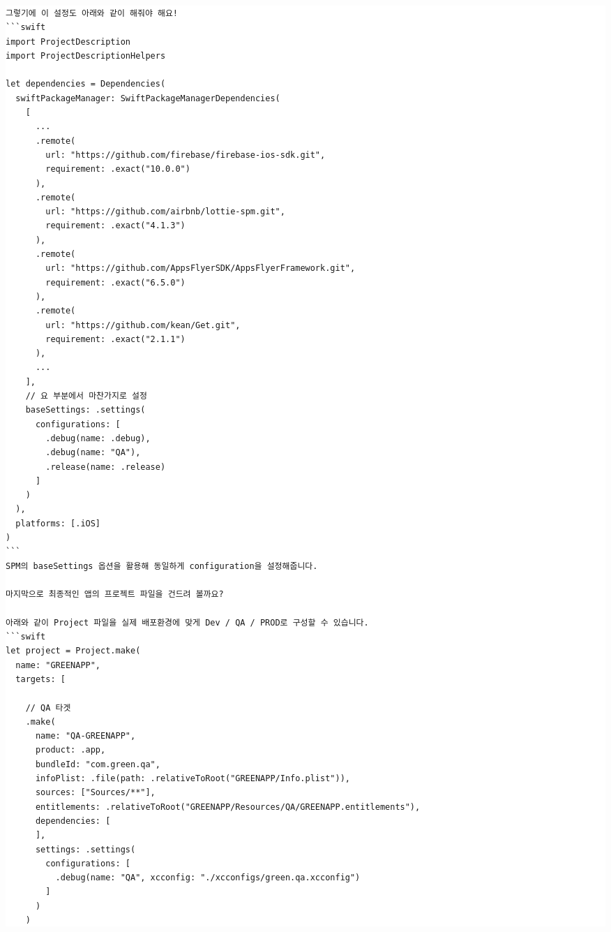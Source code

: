     그렇기에 이 설정도 아래와 같이 해줘야 해요!
    ```swift
    import ProjectDescription
    import ProjectDescriptionHelpers

    let dependencies = Dependencies(
      swiftPackageManager: SwiftPackageManagerDependencies(
        [
          ...
          .remote(
            url: "https://github.com/firebase/firebase-ios-sdk.git",
            requirement: .exact("10.0.0")
          ),
          .remote(
            url: "https://github.com/airbnb/lottie-spm.git",
            requirement: .exact("4.1.3")
          ),
          .remote(
            url: "https://github.com/AppsFlyerSDK/AppsFlyerFramework.git",
            requirement: .exact("6.5.0")
          ),
          .remote(
            url: "https://github.com/kean/Get.git",
            requirement: .exact("2.1.1")
          ),
          ...
        ],
        // 요 부분에서 마찬가지로 설정
        baseSettings: .settings(
          configurations: [
            .debug(name: .debug),
            .debug(name: "QA"),
            .release(name: .release)
          ]
        )
      ),
      platforms: [.iOS]
    )
    ```
    SPM의 baseSettings 옵션을 활용해 동일하게 configuration을 설정해줍니다.

    마지막으로 최종적인 앱의 프로젝트 파일을 건드려 볼까요?

    아래와 같이 Project 파일을 실제 배포환경에 맞게 Dev / QA / PROD로 구성할 수 있습니다.
    ```swift
    let project = Project.make(
      name: "GREENAPP",
      targets: [

        // QA 타겟
        .make(
          name: "QA-GREENAPP",
          product: .app,
          bundleId: "com.green.qa",
          infoPlist: .file(path: .relativeToRoot("GREENAPP/Info.plist")),
          sources: ["Sources/**"],
          entitlements: .relativeToRoot("GREENAPP/Resources/QA/GREENAPP.entitlements"),
          dependencies: [
          ],
          settings: .settings(
            configurations: [
              .debug(name: "QA", xcconfig: "./xcconfigs/green.qa.xcconfig")
            ]
          )
        )
